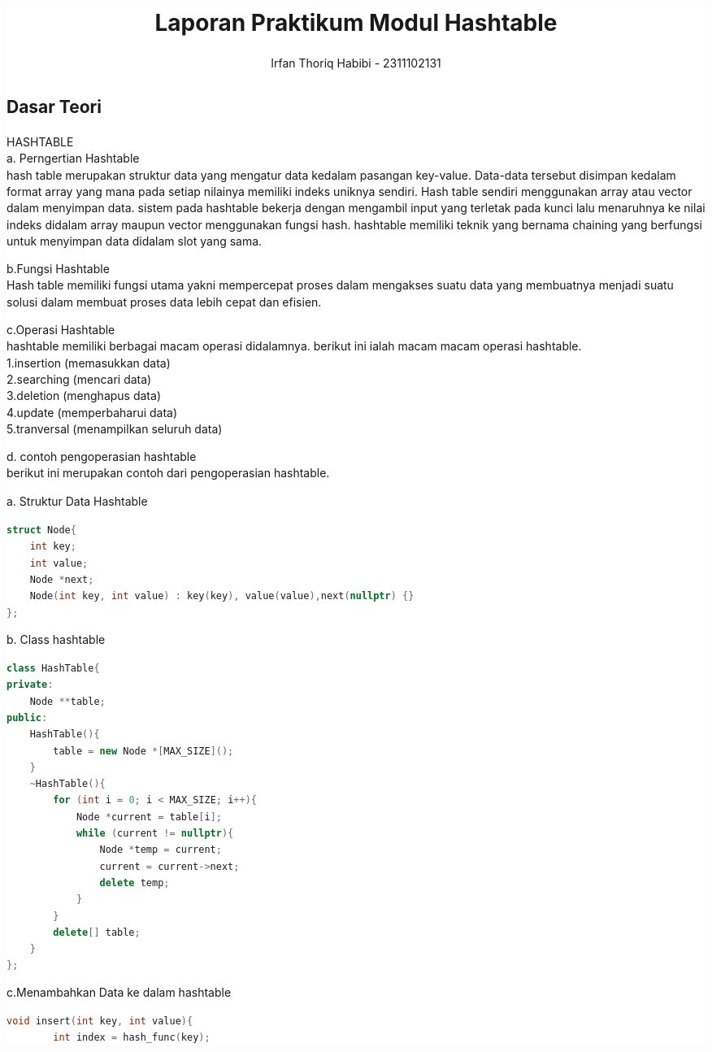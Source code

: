# <h1 align="center">Laporan Praktikum Modul Hashtable</h1>
<p align="center">Irfan Thoriq Habibi - 2311102131</p>

## Dasar Teori

HASHTABLE<br/>
a. Perngertian Hashtable<br/>
hash table merupakan struktur data yang mengatur data kedalam pasangan key-value. Data-data tersebut disimpan kedalam format array yang mana pada setiap nilainya memiliki indeks uniknya sendiri. Hash table sendiri menggunakan array atau vector dalam menyimpan data. sistem pada hashtable bekerja dengan mengambil input yang terletak pada kunci lalu menaruhnya ke nilai indeks didalam array maupun vector menggunakan fungsi hash. hashtable memiliki teknik yang bernama chaining yang berfungsi untuk  menyimpan data didalam slot yang sama.<br/>

b.Fungsi Hashtable<br/>
Hash table memiliki fungsi utama yakni mempercepat proses dalam mengakses suatu data yang membuatnya menjadi suatu solusi dalam membuat proses data lebih cepat dan efisien.<br/>

c.Operasi Hashtable<br/>
hashtable memiliki berbagai macam operasi didalamnya. berikut ini ialah macam macam operasi hashtable.<br/>
1.insertion (memasukkan data)<br/>
2.searching (mencari data)<br/>
3.deletion (menghapus data)<br/>
4.update (memperbaharui data)<br/>
5.tranversal (menampilkan seluruh data)<br/>

d. contoh pengoperasian hashtable<br/>
berikut ini merupakan contoh dari pengoperasian hashtable.<br/>

a. Struktur Data Hashtable
```C++
struct Node{
    int key;
    int value;
    Node *next;
    Node(int key, int value) : key(key), value(value),next(nullptr) {}
};
```
b. Class hashtable
```C++
class HashTable{
private:
    Node **table;
public:
    HashTable(){
        table = new Node *[MAX_SIZE]();
    }
    ~HashTable(){
        for (int i = 0; i < MAX_SIZE; i++){
            Node *current = table[i];
            while (current != nullptr){
                Node *temp = current;
                current = current->next;
                delete temp;
            }
        }
        delete[] table;
    }
};
```
c.Menambahkan Data ke dalam hashtable
```C++
void insert(int key, int value){
        int index = hash_func(key);
```